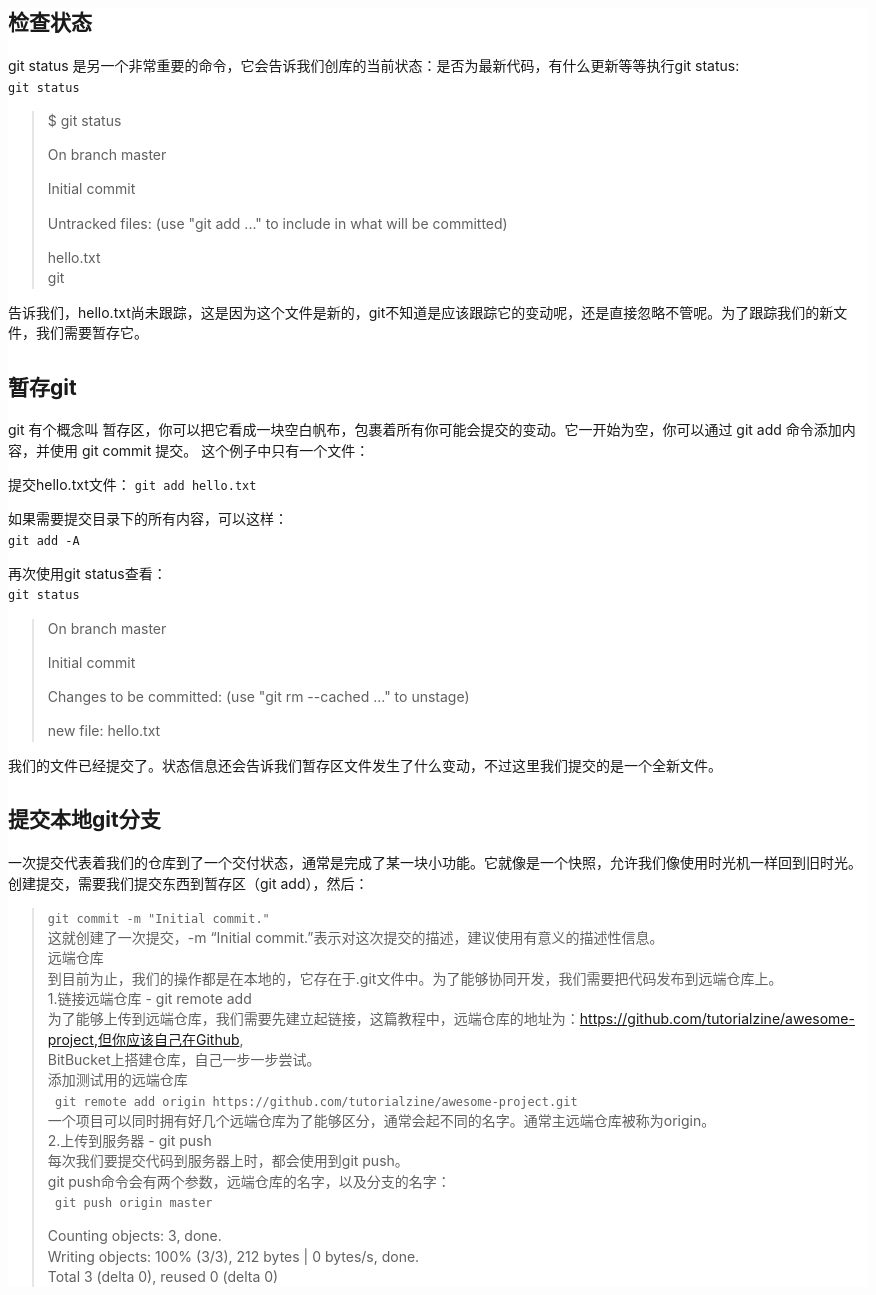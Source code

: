 ## 检查状态 ##
git status 是另一个非常重要的命令，它会告诉我们创库的当前状态：是否为最新代码，有什么更新等等执行git status:  
`git status`
>  $ git status
> 
> On branch master
> 
> Initial commit
> 
> Untracked files:
>   (use "git add ..." to include in what will be committed)
> 
>   hello.txt  
> git  

告诉我们，hello.txt尚未跟踪，这是因为这个文件是新的，git不知道是应该跟踪它的变动呢，还是直接忽略不管呢。为了跟踪我们的新文件，我们需要暂存它。

## 暂存git ##  

git 有个概念叫 暂存区，你可以把它看成一块空白帆布，包裹着所有你可能会提交的变动。它一开始为空，你可以通过 git add 命令添加内容，并使用 git commit 提交。
这个例子中只有一个文件：  

提交hello.txt文件：
`git add hello.txt`  

如果需要提交目录下的所有内容，可以这样：  
`git add -A`  

再次使用git status查看：  
`git status`

> On branch master
> 
> Initial commit
> 
> Changes to be committed:
>   (use "git rm --cached ..." to unstage)
> 
> new file:   hello.txt

我们的文件已经提交了。状态信息还会告诉我们暂存区文件发生了什么变动，不过这里我们提交的是一个全新文件。


## 提交本地git分支 ##
一次提交代表着我们的仓库到了一个交付状态，通常是完成了某一块小功能。它就像是一个快照，允许我们像使用时光机一样回到旧时光。
创建提交，需要我们提交东西到暂存区（git add），然后：  
>    `git commit -m "Initial commit."  `  
> 这就创建了一次提交，-m “Initial commit.”表示对这次提交的描述，建议使用有意义的描述性信息。  
> 远端仓库  
> 到目前为止，我们的操作都是在本地的，它存在于.git文件中。为了能够协同开发，我们需要把代码发布到远端仓库上。  
> 1.链接远端仓库 - git remote add  
> 为了能够上传到远端仓库，我们需要先建立起链接，这篇教程中，远端仓库的地址为：https://github.com/tutorialzine/awesome-project,但你应该自己在Github,   
> BitBucket上搭建仓库，自己一步一步尝试。  
> 添加测试用的远端仓库  
> ` git remote add origin https://github.com/tutorialzine/awesome-project.git`  
> 一个项目可以同时拥有好几个远端仓库为了能够区分，通常会起不同的名字。通常主远端仓库被称为origin。  
> 2.上传到服务器 - git push    
> 每次我们要提交代码到服务器上时，都会使用到git push。    
> git push命令会有两个参数，远端仓库的名字，以及分支的名字：  
> ` git push origin master`
> 
> Counting objects: 3, done.  
> Writing objects: 100% (3/3), 212 bytes | 0 bytes/s, done.  
> Total 3 (delta 0), reused 0 (delta 0)  